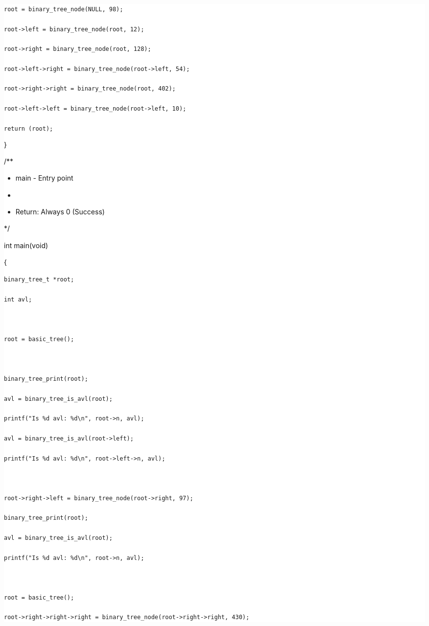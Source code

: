 

    root = binary_tree_node(NULL, 98);

    root->left = binary_tree_node(root, 12);

    root->right = binary_tree_node(root, 128);

    root->left->right = binary_tree_node(root->left, 54);

    root->right->right = binary_tree_node(root, 402);

    root->left->left = binary_tree_node(root->left, 10);

    return (root);

}



/**

 * main - Entry point

 *

 * Return: Always 0 (Success)

 */

int main(void)

{

    binary_tree_t *root;

    int avl;



    root = basic_tree();



    binary_tree_print(root);

    avl = binary_tree_is_avl(root);

    printf("Is %d avl: %d\n", root->n, avl);

    avl = binary_tree_is_avl(root->left);

    printf("Is %d avl: %d\n", root->left->n, avl);



    root->right->left = binary_tree_node(root->right, 97);

    binary_tree_print(root);

    avl = binary_tree_is_avl(root);

    printf("Is %d avl: %d\n", root->n, avl);



    root = basic_tree();

    root->right->right->right = binary_tree_node(root->right->right, 430);
